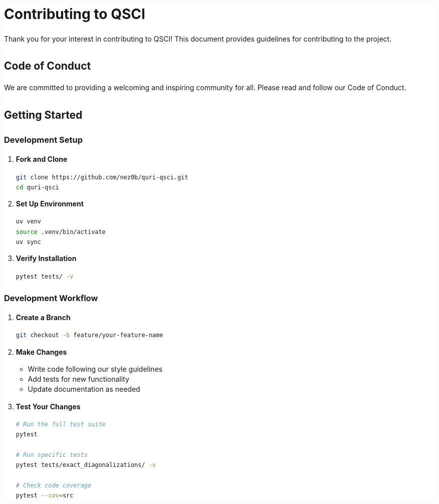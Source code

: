 # Contributing to QSCI

Thank you for your interest in contributing to QSCI! This document provides guidelines for contributing to the project.

## Code of Conduct

We are committed to providing a welcoming and inspiring community for all. Please read and follow our Code of Conduct.

## Getting Started

### Development Setup

1. **Fork and Clone**
   ```bash
   git clone https://github.com/nez0b/quri-qsci.git
   cd quri-qsci
   ```

2. **Set Up Environment**
   ```bash
   uv venv
   source .venv/bin/activate
   uv sync
   ```

3. **Verify Installation**
   ```bash
   pytest tests/ -v
   ```

### Development Workflow

1. **Create a Branch**
   ```bash
   git checkout -b feature/your-feature-name
   ```

2. **Make Changes**
   - Write code following our style guidelines
   - Add tests for new functionality
   - Update documentation as needed

3. **Test Your Changes**
   ```bash
   # Run the full test suite
   pytest
   
   # Run specific tests
   pytest tests/exact_diagonalizations/ -v
   
   # Check code coverage
   pytest --cov=src
   ```

